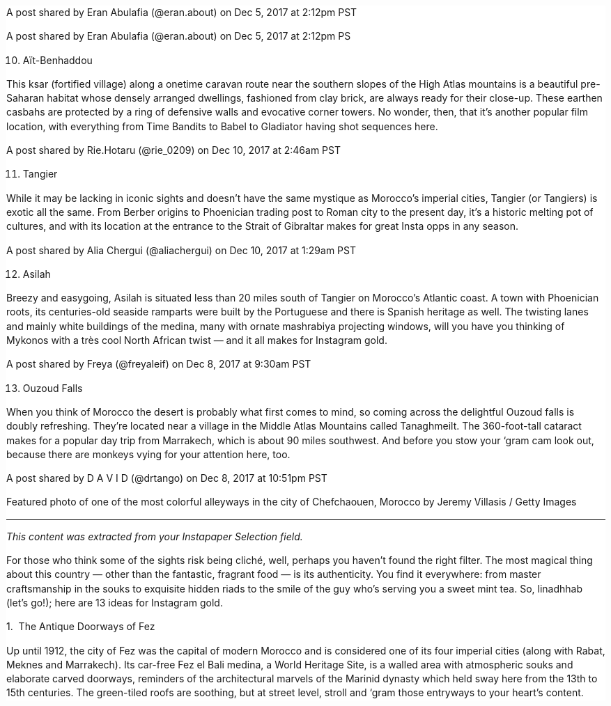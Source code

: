 A post shared by Eran Abulafia (@eran.about) on Dec 5, 2017 at 2:12pm PST

A post shared by Eran Abulafia (@eran.about) on Dec 5, 2017 at 2:12pm PS

10. Aït-Benhaddou

This ksar (fortified village) along a onetime caravan route near the southern slopes of the High Atlas mountains is a beautiful pre-Saharan habitat whose densely arranged dwellings, fashioned from clay brick, are always ready for their close-up. These earthen casbahs are protected by a ring of defensive walls and evocative corner towers. No wonder, then, that it’s another popular film location, with everything from Time Bandits to Babel to Gladiator having shot sequences here.

A post shared by Rie.Hotaru (@rie_0209) on Dec 10, 2017 at 2:46am PST

11. Tangier

While it may be lacking in iconic sights and doesn’t have the same mystique as Morocco’s imperial cities, Tangier (or Tangiers) is exotic all the same. From Berber origins to Phoenician trading post to Roman city to the present day, it’s a historic melting pot of cultures, and with its location at the entrance to the Strait of Gibraltar makes for great Insta opps in any season.

A post shared by Alia Chergui (@aliachergui) on Dec 10, 2017 at 1:29am PST

12. Asilah

Breezy and easygoing, Asilah is situated less than 20 miles south of Tangier on Morocco’s Atlantic coast. A town with Phoenician roots, its centuries-old seaside ramparts were built by the Portuguese and there is Spanish heritage as well. The twisting lanes and mainly white buildings of the medina, many with ornate mashrabiya projecting windows, will you have you thinking of Mykonos with a très cool North African twist — and it all makes for Instagram gold.

A post shared by Freya (@freyaleif) on Dec 8, 2017 at 9:30am PST

13. Ouzoud Falls

When you think of Morocco the desert is probably what first comes to mind, so coming across the delightful Ouzoud falls is doubly refreshing. They’re located near a village in the Middle Atlas Mountains called Tanaghmeilt. The 360-foot-tall cataract makes for a popular day trip from Marrakech, which is about 90 miles southwest. And before you stow your ‘gram cam look out, because there are monkeys vying for your attention here, too.

A post shared by D A V I D (@drtango) on Dec 8, 2017 at 10:51pm PST

Featured photo of one of the most colorful alleyways in the city of Chefchaouen, Morocco by Jeremy Villasis / Getty Images

---

*This content was extracted from your Instapaper Selection field.*

For those who think some of the sights risk being cliché, well, perhaps you haven’t found the right filter. The most magical thing about this country — other than the fantastic, fragrant food — is its authenticity. You find it everywhere: from master craftsmanship in the souks to exquisite hidden riads to the smile of the guy who’s serving you a sweet mint tea. So, linadhhab (let’s go!); here are 13 ideas for Instagram gold.

1.  The Antique Doorways of Fez

Up until 1912, the city of Fez was the capital of modern Morocco and is considered one of its four imperial cities (along with Rabat, Meknes and Marrakech). Its car-free Fez el Bali medina, a World Heritage Site, is a walled area with atmospheric souks and elaborate carved doorways, reminders of the architectural marvels of the Marinid dynasty which held sway here from the 13th to 15th centuries. The green-tiled roofs are soothing, but at street level, stroll and ‘gram those entryways to your heart’s content.
